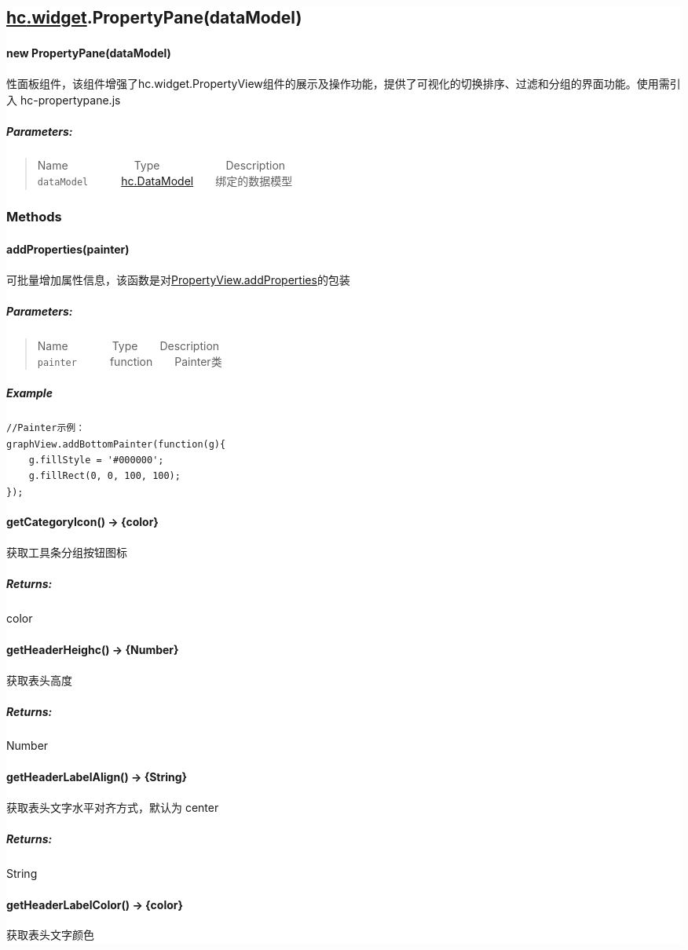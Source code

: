 
[hc](hc.html)[.widget](hc.widget.html).PropertyPane(dataModel)
--------------------------------------------------------------

#### new PropertyPane(dataModel)

性面板组件，该组件增强了hc.widget.PropertyView组件的展示及操作功能，提供了可视化的切换排序、过滤和分组的界面功能。使用需引入 hc-propertypane.js

##### Parameters:
>Name&emsp;&emsp;&emsp;&emsp;&emsp;&emsp;Type&emsp;&emsp;&emsp;&emsp;&emsp;&emsp;Description  
`dataModel`&emsp;&emsp;&emsp;[hc.DataModel](hc.DataModel.html)&emsp;&emsp;绑定的数据模型 

### Methods

#### addProperties(painter)

可批量增加属性信息，该函数是对[PropertyView.addProperties](hc.widget.PropertyView.html#addProperties)的包装

##### Parameters:
>Name&emsp;&emsp;&emsp;&emsp;Type&emsp;&emsp;Description  
`painter`&emsp;&emsp;&emsp;function&emsp;&emsp;Painter类 

##### Example

    //Painter示例：
    graphView.addBottomPainter(function(g){
        g.fillStyle = '#000000';
        g.fillRect(0, 0, 100, 100);
    });

#### getCategoryIcon() → {color}

获取工具条分组按钮图标

##### Returns:

color

#### getHeaderHeighc() → {Number}

获取表头高度

##### Returns:

Number

#### getHeaderLabelAlign() → {String}

获取表头文字水平对齐方式，默认为 center

##### Returns:

String

#### getHeaderLabelColor() → {color}

获取表头文字颜色
